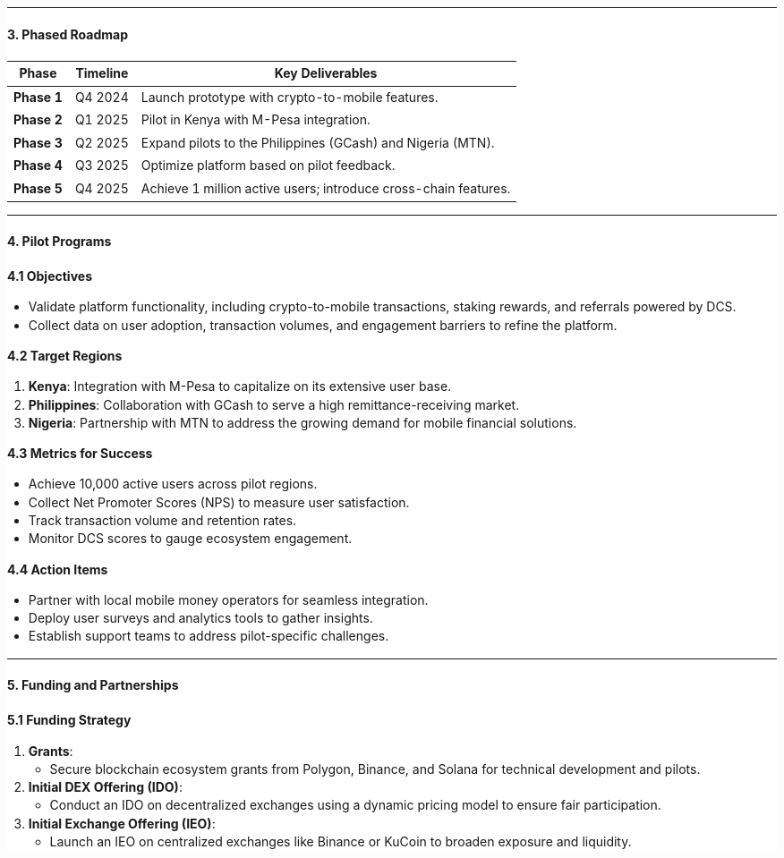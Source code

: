 ***

#### **3. Phased Roadmap** <a href="#id-3-phased-roadmap" id="id-3-phased-roadmap"></a>

| **Phase**   | **Timeline** | **Key Deliverables**                                            |
| ----------- | ------------ | --------------------------------------------------------------- |
| **Phase 1** | Q4 2024      | Launch prototype with crypto-to-mobile features.                |
| **Phase 2** | Q1 2025      | Pilot in Kenya with M-Pesa integration.                         |
| **Phase 3** | Q2 2025      | Expand pilots to the Philippines (GCash) and Nigeria (MTN).     |
| **Phase 4** | Q3 2025      | Optimize platform based on pilot feedback.                      |
| **Phase 5** | Q4 2025      | Achieve 1 million active users; introduce cross-chain features. |

***

#### **4. Pilot Programs** <a href="#id-4-pilot-programs" id="id-4-pilot-programs"></a>

**4.1 Objectives**

* Validate platform functionality, including crypto-to-mobile transactions, staking rewards, and referrals powered by DCS.
* Collect data on user adoption, transaction volumes, and engagement barriers to refine the platform.

**4.2 Target Regions**

1. **Kenya**: Integration with M-Pesa to capitalize on its extensive user base.
2. **Philippines**: Collaboration with GCash to serve a high remittance-receiving market.
3. **Nigeria**: Partnership with MTN to address the growing demand for mobile financial solutions.

**4.3 Metrics for Success**

* Achieve 10,000 active users across pilot regions.
* Collect Net Promoter Scores (NPS) to measure user satisfaction.
* Track transaction volume and retention rates.
* Monitor DCS scores to gauge ecosystem engagement.

**4.4 Action Items**

* Partner with local mobile money operators for seamless integration.
* Deploy user surveys and analytics tools to gather insights.
* Establish support teams to address pilot-specific challenges.

***

#### **5. Funding and Partnerships** <a href="#id-5-funding-and-partnerships" id="id-5-funding-and-partnerships"></a>

**5.1 Funding Strategy**

1. **Grants**:
   * Secure blockchain ecosystem grants from Polygon, Binance, and Solana for technical development and pilots.
2. **Initial DEX Offering (IDO)**:
   * Conduct an IDO on decentralized exchanges using a dynamic pricing model to ensure fair participation.
3. **Initial Exchange Offering (IEO)**:
   * Launch an IEO on centralized exchanges like Binance or KuCoin to broaden exposure and liquidity.
